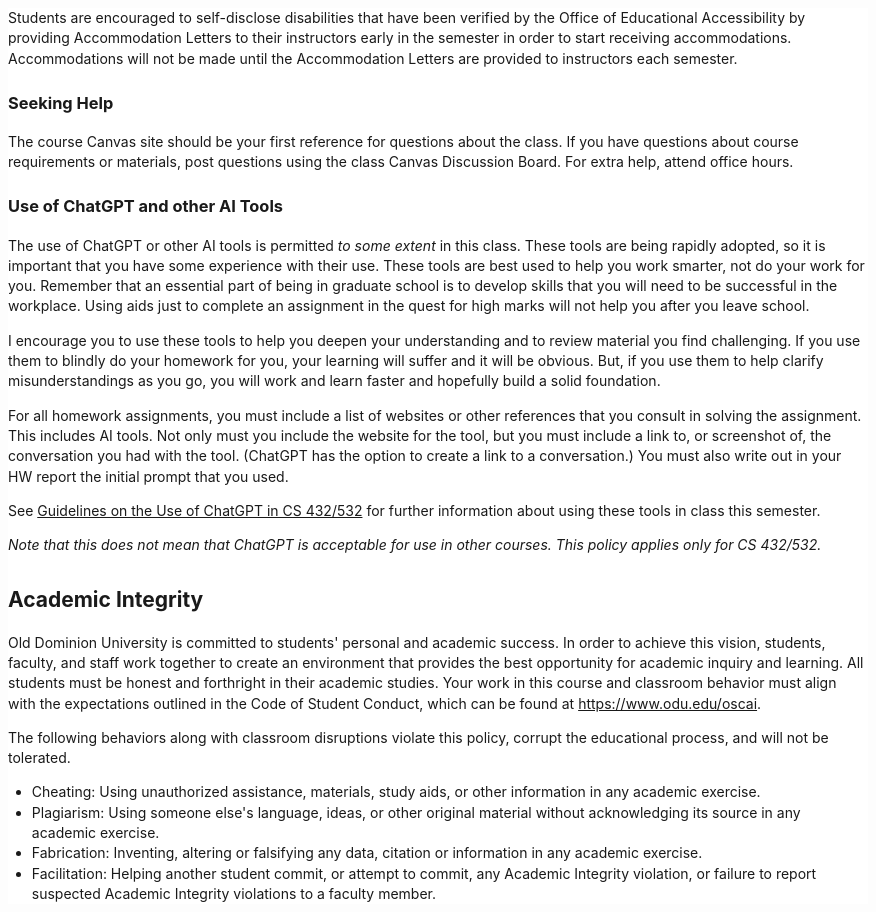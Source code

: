 Students are encouraged to self-disclose disabilities that have been verified by the Office of Educational Accessibility by providing Accommodation Letters to their instructors early in the semester in order to start receiving accommodations. Accommodations will not be made until the Accommodation Letters are provided to instructors each semester.

### Seeking Help

The course Canvas site should be your first reference for questions about the class. If you have questions about course requirements or materials, post questions using the class Canvas Discussion Board. For extra help, attend office hours.

### Use of ChatGPT and other AI Tools

The use of ChatGPT or other AI tools is permitted *to some extent* in this class. These tools are being rapidly adopted, so it is important that you have some experience with their use. These tools are best used to help you work smarter, not do your work for you. Remember that an essential part of being in graduate school is to develop skills that you will need to be successful in the workplace. Using aids just to complete an assignment in the quest for high marks will not help you after you leave school.

I encourage you to use these tools to help you deepen your understanding and to review material you find challenging. If you use them to blindly do your homework for you, your learning will suffer and it will be obvious. But, if you use them to help clarify misunderstandings as you go, you will work and learn faster and hopefully build a solid foundation.

For all homework assignments, you must include a list of websites or other references that you consult in solving the assignment. This includes AI tools. Not only must you include the website for the tool, but you must include a link to, or screenshot of, the conversation you had with the tool. (ChatGPT has the option to create a link to a conversation.) You must also write out in your HW report the initial prompt that you used.

See [Guidelines on the Use of ChatGPT in CS 432/532](chat-gpt.md) for further information about using these tools in class this semester.

*Note that this does not mean that ChatGPT is acceptable for use in other courses. This policy applies only for CS 432/532.*

## Academic Integrity

Old Dominion University is committed to students' personal and academic success. In order to achieve this vision, students, faculty, and staff work together to create an environment that provides the best opportunity for academic inquiry and learning. All students must be honest and forthright in their academic studies. Your work in this course and classroom behavior must align with the expectations outlined in the Code of Student Conduct, which can be found at <https://www.odu.edu/oscai>.

The following behaviors along with classroom disruptions violate this policy, corrupt the educational process, and will not be tolerated.

* Cheating: Using unauthorized assistance, materials, study aids, or other information in any academic exercise.
* Plagiarism: Using someone else's language, ideas, or other original material without acknowledging its source in any academic exercise.
* Fabrication: Inventing, altering or falsifying any data, citation or information in any academic exercise.
* Facilitation: Helping another student commit, or attempt to commit, any Academic Integrity violation, or failure to report suspected Academic Integrity violations to a faculty member.

